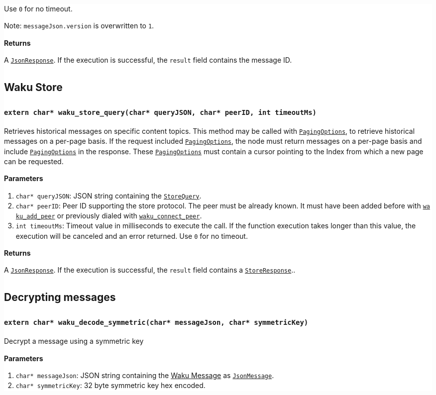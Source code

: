    Use `0` for no timeout.

Note: `messageJson.version` is overwritten to `1`.

**Returns**

A [`JsonResponse`](#jsonresponse-type).
If the execution is successful, the `result` field contains the message ID.

## Waku Store

### `extern char* waku_store_query(char* queryJSON, char* peerID, int timeoutMs)`

Retrieves historical messages on specific content topics. This method may be called with [`PagingOptions`](#pagingoptions-type), 
to retrieve historical messages on a per-page basis. If the request included [`PagingOptions`](#pagingoptions-type), the node 
must return messages on a per-page basis and include [`PagingOptions`](#pagingoptions-type) in the response. These [`PagingOptions`](#pagingoptions-type) 
must contain a cursor pointing to the Index from which a new page can be requested.

**Parameters**

1. `char* queryJSON`: JSON string containing the [`StoreQuery`](#storequery-type).
2. `char* peerID`: Peer ID supporting the store protocol.
   The peer must be already known.
   It must have been added before with [`waku_add_peer`](#extern-char-waku_add_peerchar-address-char-protocolid)
   or previously dialed with [`waku_connect_peer`](#extern-char-waku_connect_peerchar-address-int-timeoutms).
3. `int timeoutMs`: Timeout value in milliseconds to execute the call.
   If the function execution takes longer than this value,
   the execution will be canceled and an error returned.
   Use `0` for no timeout.

**Returns**

A [`JsonResponse`](#jsonresponse-type).
If the execution is successful, the `result` field contains a [`StoreResponse`](#storeresponse-type)..


## Decrypting messages

### `extern char* waku_decode_symmetric(char* messageJson, char* symmetricKey)`
Decrypt a message using a symmetric key

**Parameters**

1. `char* messageJson`: JSON string containing the [Waku Message](https://rfc.vac.dev/spec/14/) as [`JsonMessage`](#jsonmessage-type).
2. `char* symmetricKey`: 32 byte symmetric key hex encoded.
